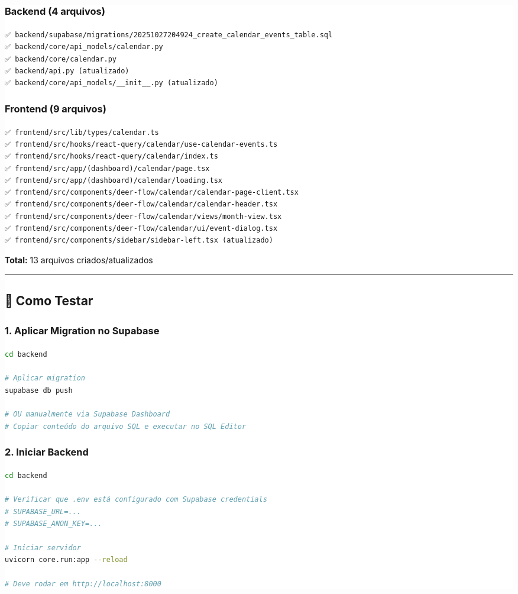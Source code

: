 ### Backend (4 arquivos)
```
✅ backend/supabase/migrations/20251027204924_create_calendar_events_table.sql
✅ backend/core/api_models/calendar.py
✅ backend/core/calendar.py
✅ backend/api.py (atualizado)
✅ backend/core/api_models/__init__.py (atualizado)
```

### Frontend (9 arquivos)
```
✅ frontend/src/lib/types/calendar.ts
✅ frontend/src/hooks/react-query/calendar/use-calendar-events.ts
✅ frontend/src/hooks/react-query/calendar/index.ts
✅ frontend/src/app/(dashboard)/calendar/page.tsx
✅ frontend/src/app/(dashboard)/calendar/loading.tsx
✅ frontend/src/components/deer-flow/calendar/calendar-page-client.tsx
✅ frontend/src/components/deer-flow/calendar/calendar-header.tsx
✅ frontend/src/components/deer-flow/calendar/views/month-view.tsx
✅ frontend/src/components/deer-flow/calendar/ui/event-dialog.tsx
✅ frontend/src/components/sidebar/sidebar-left.tsx (atualizado)
```

**Total:** 13 arquivos criados/atualizados

---

## 🚀 Como Testar

### 1. Aplicar Migration no Supabase

```bash
cd backend

# Aplicar migration
supabase db push

# OU manualmente via Supabase Dashboard
# Copiar conteúdo do arquivo SQL e executar no SQL Editor
```

### 2. Iniciar Backend

```bash
cd backend

# Verificar que .env está configurado com Supabase credentials
# SUPABASE_URL=...
# SUPABASE_ANON_KEY=...

# Iniciar servidor
uvicorn core.run:app --reload

# Deve rodar em http://localhost:8000
```

